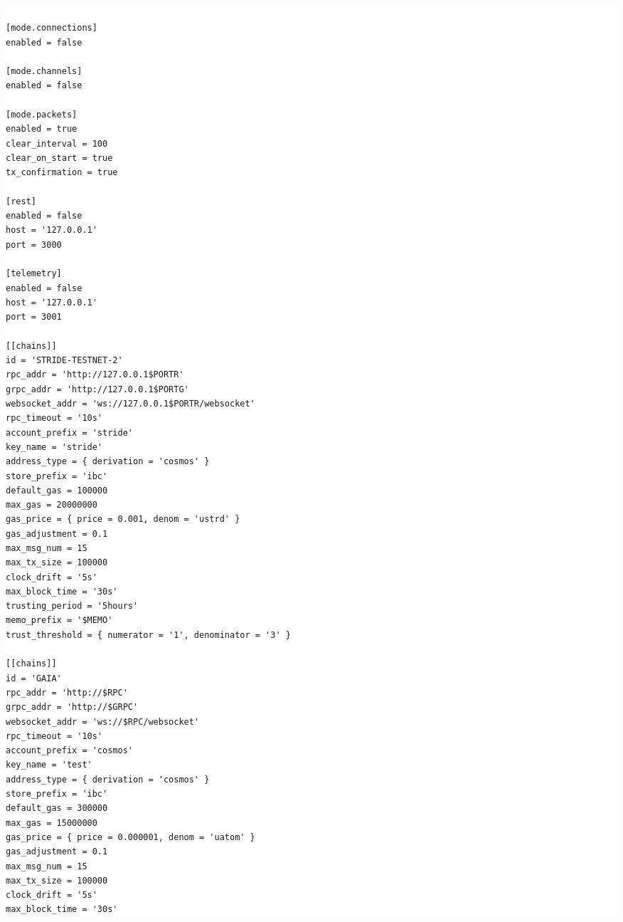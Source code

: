 ```

[mode.connections]
enabled = false

[mode.channels]
enabled = false

[mode.packets]
enabled = true
clear_interval = 100
clear_on_start = true
tx_confirmation = true

[rest]
enabled = false
host = '127.0.0.1'
port = 3000

[telemetry]
enabled = false
host = '127.0.0.1'
port = 3001

[[chains]]
id = 'STRIDE-TESTNET-2'
rpc_addr = 'http://127.0.0.1$PORTR'
grpc_addr = 'http://127.0.0.1$PORTG'
websocket_addr = 'ws://127.0.0.1$PORTR/websocket'
rpc_timeout = '10s'
account_prefix = 'stride'
key_name = 'stride'
address_type = { derivation = 'cosmos' }
store_prefix = 'ibc'
default_gas = 100000
max_gas = 20000000
gas_price = { price = 0.001, denom = 'ustrd' }
gas_adjustment = 0.1
max_msg_num = 15
max_tx_size = 100000
clock_drift = '5s'
max_block_time = '30s'
trusting_period = '5hours'
memo_prefix = '$MEMO'
trust_threshold = { numerator = '1', denominator = '3' }

[[chains]]
id = 'GAIA'
rpc_addr = 'http://$RPC'
grpc_addr = 'http://$GRPC'
websocket_addr = 'ws://$RPC/websocket'
rpc_timeout = '10s'
account_prefix = 'cosmos'
key_name = 'test'
address_type = { derivation = 'cosmos' }
store_prefix = 'ibc'
default_gas = 300000
max_gas = 15000000
gas_price = { price = 0.000001, denom = 'uatom' }
gas_adjustment = 0.1
max_msg_num = 15
max_tx_size = 100000
clock_drift = '5s'
max_block_time = '30s'
```